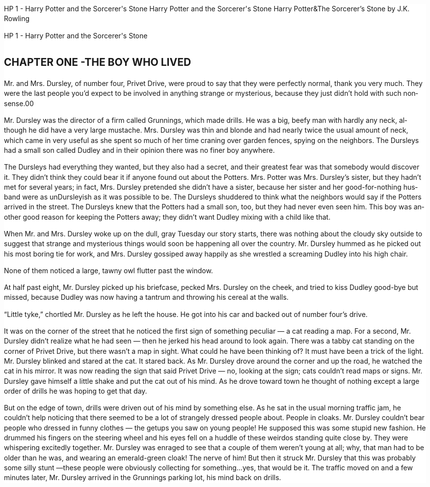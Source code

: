 HP 1 - Harry Potter and the Sorcerer's Stone
Harry Potter and the Sor­cer­er's Stone
Harry Pot­ter&The Sor­cer­er’s Stone
by J.K. Rowl­ing

HP 1 - Harry Potter and the Sorcerer's Stone

## CHAPTER ONE -THE BOY WHO LIVED


Mr. and Mrs. Durs­ley, of num­ber four, Priv­et Drive, were proud to say that they were per­fect­ly nor­mal, thank you very much. They were the last peo­ple you’d ex­pect to be in­volved in any­thing strange or mys­te­ri­ous, be­cause they just didn’t hold with such non­sense.00

Mr. Durs­ley was the di­rec­tor of a firm called Grun­nings, which made drills. He was a big, beefy man with hard­ly any neck, al­though he did have a very large mus­tache. Mrs. Durs­ley was thin and blonde and had near­ly twice the usu­al amount of neck, which came in very use­ful as she spent so much of her time cran­ing over gar­den fences, spy­ing on the neigh­bors. The Durs­leys had a small son called Dud­ley and in their opin­ion there was no fin­er boy any­where.

The Durs­leys had ev­ery­thing they want­ed, but they al­so had a se­cret, and their great­est fear was that some­body would dis­cov­er it. They didn’t think they could bear it if any­one found out about the Pot­ters. Mrs. Pot­ter was Mrs. Durs­ley’s sis­ter, but they hadn’t met for sev­er­al years; in fact, Mrs. Durs­ley pre­tend­ed she didn’t have a sis­ter, be­cause her sis­ter and her good-​for-​noth­ing hus­band were as un­Durs­ley­ish as it was pos­si­ble to be. The Durs­leys shud­dered to think what the neigh­bors would say if the Pot­ters ar­rived in the street. The Durs­leys knew that the Pot­ters had a small son, too, but they had nev­er even seen him. This boy was an­oth­er good rea­son for keep­ing the Pot­ters away; they didn’t want Dud­ley mix­ing with a child like that.

When Mr. and Mrs. Durs­ley woke up on the dull, gray Tues­day our sto­ry starts, there was noth­ing about the cloudy sky out­side to sug­gest that strange and mys­te­ri­ous things would soon be hap­pen­ing all over the coun­try. Mr. Durs­ley hummed as he picked out his most bor­ing tie for work, and Mrs. Durs­ley gos­siped away hap­pi­ly as she wres­tled a scream­ing Dud­ley in­to his high chair.

None of them no­ticed a large, tawny owl flut­ter past the win­dow.

At half past eight, Mr. Durs­ley picked up his brief­case, pecked Mrs. Durs­ley on the cheek, and tried to kiss Dud­ley good-​bye but missed, be­cause Dud­ley was now hav­ing a tantrum and throw­ing his ce­re­al at the walls.

“Lit­tle tyke,” chor­tled Mr. Durs­ley as he left the house. He got in­to his car and backed out of num­ber four’s drive.

It was on the cor­ner of the street that he no­ticed the first sign of some­thing pe­cu­liar — a cat read­ing a map. For a sec­ond, Mr. Durs­ley didn’t re­al­ize what he had seen — then he jerked his head around to look again. There was a tab­by cat stand­ing on the cor­ner of Priv­et Drive, but there wasn’t a map in sight. What could he have been think­ing of? It must have been a trick of the light. Mr. Durs­ley blinked and stared at the cat. It stared back. As Mr. Durs­ley drove around the cor­ner and up the road, he watched the cat in his mir­ror. It was now read­ing the sign that said Priv­et Drive — no, look­ing at the sign; cats couldn’t read maps or signs. Mr. Durs­ley gave him­self a lit­tle shake and put the cat out of his mind. As he drove to­ward town he thought of noth­ing ex­cept a large or­der of drills he was hop­ing to get that day.

But on the edge of town, drills were driv­en out of his mind by some­thing else. As he sat in the usu­al morn­ing traf­fic jam, he couldn’t help notic­ing that there seemed to be a lot of strange­ly dressed peo­ple about. Peo­ple in cloaks. Mr. Durs­ley couldn’t bear peo­ple who dressed in fun­ny clothes — the getups you saw on young peo­ple! He sup­posed this was some stupid new fash­ion. He drummed his fin­gers on the steer­ing wheel and his eyes fell on a hud­dle of these weirdos stand­ing quite close by. They were whis­per­ing ex­cit­ed­ly to­geth­er. Mr. Durs­ley was en­raged to see that a cou­ple of them weren’t young at all; why, that man had to be old­er than he was, and wear­ing an emer­ald-​green cloak! The nerve of him! But then it struck Mr. Durs­ley that this was prob­ably some sil­ly stunt —these peo­ple were ob­vi­ous­ly col­lect­ing for some­thing…yes, that would be it. The traf­fic moved on and a few min­utes lat­er, Mr. Durs­ley ar­rived in the Grun­nings park­ing lot, his mind back on drills.
